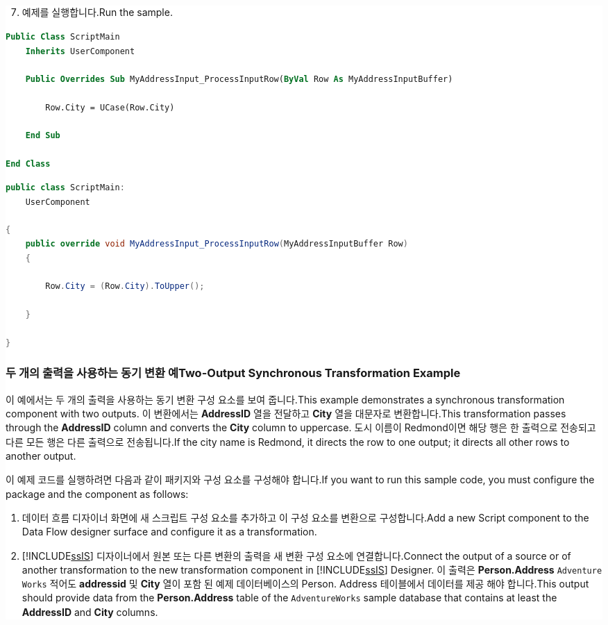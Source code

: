 7.  <span data-ttu-id="f35b2-206">예제를 실행합니다.</span><span class="sxs-lookup"><span data-stu-id="f35b2-206">Run the sample.</span></span>

```vb
Public Class ScriptMain
    Inherits UserComponent

    Public Overrides Sub MyAddressInput_ProcessInputRow(ByVal Row As MyAddressInputBuffer)

        Row.City = UCase(Row.City)

    End Sub

End Class
```

```csharp
public class ScriptMain:
    UserComponent

{
    public override void MyAddressInput_ProcessInputRow(MyAddressInputBuffer Row)
    {

        Row.City = (Row.City).ToUpper();

    }

}
```

### <a name="two-output-synchronous-transformation-example"></a><span data-ttu-id="f35b2-207">두 개의 출력을 사용하는 동기 변환 예</span><span class="sxs-lookup"><span data-stu-id="f35b2-207">Two-Output Synchronous Transformation Example</span></span>
 <span data-ttu-id="f35b2-208">이 예에서는 두 개의 출력을 사용하는 동기 변환 구성 요소를 보여 줍니다.</span><span class="sxs-lookup"><span data-stu-id="f35b2-208">This example demonstrates a synchronous transformation component with two outputs.</span></span> <span data-ttu-id="f35b2-209">이 변환에서는 **AddressID** 열을 전달하고 **City** 열을 대문자로 변환합니다.</span><span class="sxs-lookup"><span data-stu-id="f35b2-209">This transformation passes through the **AddressID** column and converts the **City** column to uppercase.</span></span> <span data-ttu-id="f35b2-210">도시 이름이 Redmond이면 해당 행은 한 출력으로 전송되고 다른 모든 행은 다른 출력으로 전송됩니다.</span><span class="sxs-lookup"><span data-stu-id="f35b2-210">If the city name is Redmond, it directs the row to one output; it directs all other rows to another output.</span></span>

 <span data-ttu-id="f35b2-211">이 예제 코드를 실행하려면 다음과 같이 패키지와 구성 요소를 구성해야 합니다.</span><span class="sxs-lookup"><span data-stu-id="f35b2-211">If you want to run this sample code, you must configure the package and the component as follows:</span></span>

1.  <span data-ttu-id="f35b2-212">데이터 흐름 디자이너 화면에 새 스크립트 구성 요소를 추가하고 이 구성 요소를 변환으로 구성합니다.</span><span class="sxs-lookup"><span data-stu-id="f35b2-212">Add a new Script component to the Data Flow designer surface and configure it as a transformation.</span></span>

2.  <span data-ttu-id="f35b2-213">[!INCLUDE[ssIS](../../includes/ssis-md.md)] 디자이너에서 원본 또는 다른 변환의 출력을 새 변환 구성 요소에 연결합니다.</span><span class="sxs-lookup"><span data-stu-id="f35b2-213">Connect the output of a source or of another transformation to the new transformation component in [!INCLUDE[ssIS](../../includes/ssis-md.md)] Designer.</span></span> <span data-ttu-id="f35b2-214">이 출력은 **Person.Address** `AdventureWorks` 적어도 **addressid** 및 **City** 열이 포함 된 예제 데이터베이스의 Person. Address 테이블에서 데이터를 제공 해야 합니다.</span><span class="sxs-lookup"><span data-stu-id="f35b2-214">This output should provide data from the **Person.Address** table of the `AdventureWorks` sample database that contains at least the **AddressID** and **City** columns.</span></span>
